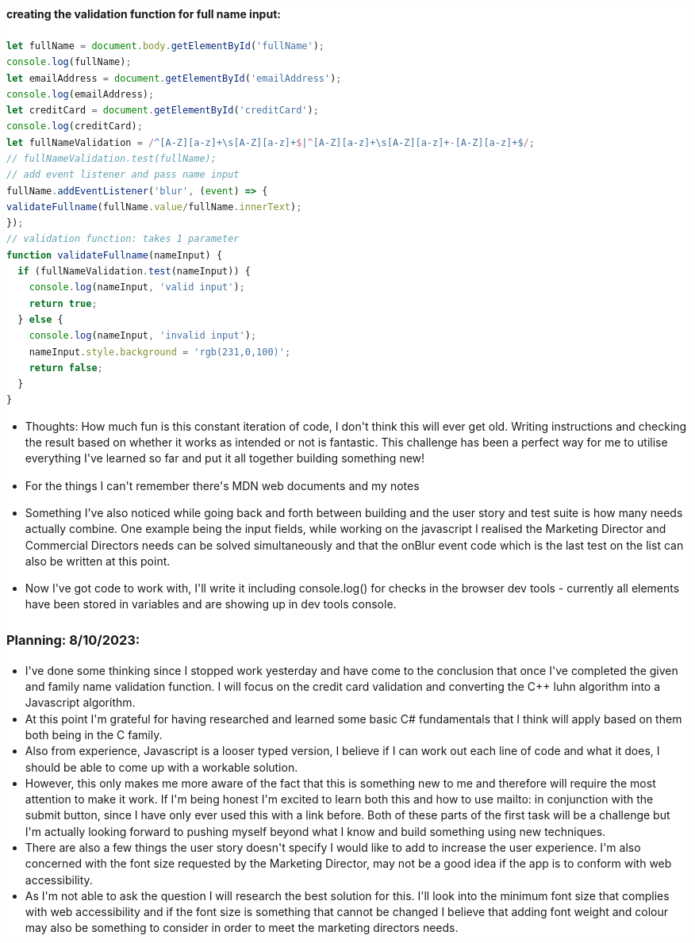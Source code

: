 #### creating the validation function for full name input:
```javascript
let fullName = document.body.getElementById('fullName');
console.log(fullName);
let emailAddress = document.getElementById('emailAddress');
console.log(emailAddress);
let creditCard = document.getElementById('creditCard');
console.log(creditCard);
let fullNameValidation = /^[A-Z][a-z]+\s[A-Z][a-z]+$|^[A-Z][a-z]+\s[A-Z][a-z]+-[A-Z][a-z]+$/;
// fullNameValidation.test(fullName);
// add event listener and pass name input
fullName.addEventListener('blur', (event) => {
validateFullname(fullName.value/fullName.innerText);
});
// validation function: takes 1 parameter
function validateFullname(nameInput) {
  if (fullNameValidation.test(nameInput)) {
    console.log(nameInput, 'valid input');
    return true;
  } else {
    console.log(nameInput, 'invalid input');
    nameInput.style.background = 'rgb(231,0,100)';
    return false;
  }
}
```
* Thoughts: How much fun is this constant iteration of code, I don't think this will ever get old. Writing instructions and checking the result based on whether it works as intended or not is fantastic.  This challenge has been a perfect way for me to utilise everything I've learned so far and put it all together building something new!
- For the things I can't remember there's MDN web documents and my notes
- Something I've also noticed while going back and forth between building and the user story and test suite is how many needs actually combine.  One example being the input fields, while working on the javascript I realised the Marketing Director and Commercial Directors needs can be solved simultaneously and that the onBlur event code which is the last test on the list can also be written at this point.

- Now I've got code to work with, I'll write it including console.log() for checks in the browser dev tools - currently all elements have been stored in variables and are showing up in dev tools console.

### Planning: 8/10/2023:

- I've done some thinking since I stopped work yesterday and have come to the conclusion that once I've completed the given and family name validation function. I will focus on the credit card validation and converting the C++ luhn algorithm into a Javascript algorithm.
- At this point I'm grateful for having researched and learned some basic C# fundamentals that I think will apply based on them both being in the C family.
- Also from experience, Javascript is a looser typed version, I believe if I can work out each line of code and what it does, I should be able to come up with a workable solution.
- However, this only makes me more aware of the fact that this is something new to me and therefore will require the most attention to make it work. If I'm being honest I'm excited to learn both this and how to use mailto: in conjunction with the submit button, since I have only ever used this with a link before.  Both of these parts of the first task will be a challenge but I'm actually looking forward to pushing myself beyond what I know and build something using new techniques.
- There are also a few things the user story doesn't specify I would like to add to increase the user experience.  I'm also concerned with the font size requested by the Marketing Director, may not be a good idea if the app is to conform with web accessibility.
- As I'm not able to ask the question I will research the best solution for this.  I'll look into the minimum font size that complies with web accessibility and if the font size is something that cannot be changed I believe that adding font weight and colour may also be something to consider in order to meet the marketing directors needs.
